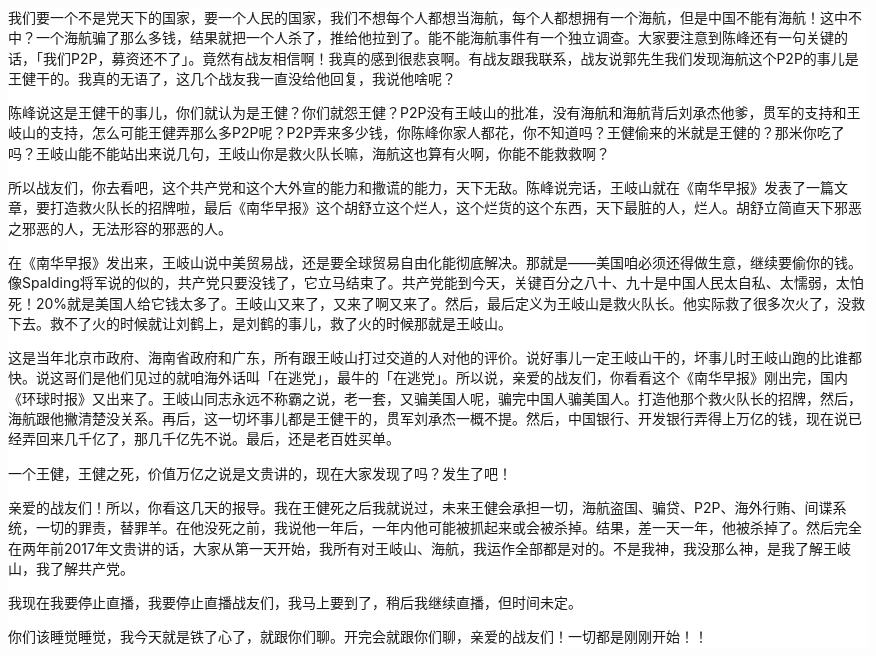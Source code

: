 我们要一个不是党天下的国家，要一个人民的国家，我们不想每个人都想当海航，每个人都想拥有一个海航，但是中国不能有海航！这中不中？一个海航骗了那么多钱，结果就把一个人杀了，推给他拉到了。能不能海航事件有一个独立调查。大家要注意到陈峰还有一句关键的话，「我们P2P，募资还不了」。竟然有战友相信啊！我真的感到很悲哀啊。有战友跟我联系，战友说郭先生我们发现海航这个P2P的事儿是王健干的。我真的无语了，这几个战友我一直没给他回复，我说他啥呢？ 


陈峰说这是王健干的事儿，你们就认为是王健？你们就怨王健？P2P没有王岐山的批准，没有海航和海航背后刘承杰他爹，贯军的支持和王岐山的支持，怎么可能王健弄那么多P2P呢？P2P弄来多少钱，你陈峰你家人都花，你不知道吗？王健偷来的米就是王健的？那米你吃了吗？王岐山能不能站出来说几句，王岐山你是救火队长嘛，海航这也算有火啊，你能不能救救啊？ 


所以战友们，你去看吧，这个共产党和这个大外宣的能力和撒谎的能力，天下无敌。陈峰说完话，王岐山就在《南华早报》发表了一篇文章，要打造救火队长的招牌啦，最后《南华早报》这个胡舒立这个烂人，这个烂货的这个东西，天下最脏的人，烂人。胡舒立简直天下邪恶之邪恶的人，无法形容的邪恶的人。 


在《南华早报》发出来，王岐山说中美贸易战，还是要全球贸易自由化能彻底解决。那就是——美国咱必须还得做生意，继续要偷你的钱。像Spalding将军说的似的，共产党只要没钱了，它立马结束了。共产党能到今天，关键百分之八十、九十是中国人民太自私、太懦弱，太怕死！20%就是美国人给它钱太多了。王岐山又来了，又来了啊又来了。然后，最后定义为王岐山是救火队长。他实际救了很多次火了，没救下去。救不了火的时候就让刘鹤上，是刘鹤的事儿，救了火的时候那就是王岐山。 


这是当年北京市政府、海南省政府和广东，所有跟王岐山打过交道的人对他的评价。说好事儿一定王岐山干的，坏事儿时王岐山跑的比谁都快。说这哥们是他们见过的就咱海外话叫「在逃党」，最牛的「在逃党」。所以说，亲爱的战友们，你看看这个《南华早报》刚出完，国内《环球时报》又出来了。王岐山同志永远不称霸之说，老一套，又骗美国人呢，骗完中国人骗美国人。打造他那个救火队长的招牌，然后，海航跟他撇清楚没关系。再后，这一切坏事儿都是王健干的，贯军刘承杰一概不提。然后，中国银行、开发银行弄得上万亿的钱，现在说已经弄回来几千亿了，那几千亿先不说。最后，还是老百姓买单。 


一个王健，王健之死，价值万亿之说是文贵讲的，现在大家发现了吗？发生了吧！ 


亲爱的战友们！所以，你看这几天的报导。我在王健死之后我就说过，未来王健会承担一切，海航盗国、骗贷、P2P、海外行贿、间谍系统，一切的罪责，替罪羊。在他没死之前，我说他一年后，一年内他可能被抓起来或会被杀掉。结果，差一天一年，他被杀掉了。然后完全在两年前2017年文贵讲的话，大家从第一天开始，我所有对王岐山、海航，我运作全部都是对的。不是我神，我没那么神，是我了解王岐山，我了解共产党。 


我现在我要停止直播，我要停止直播战友们，我马上要到了，稍后我继续直播，但时间未定。 


你们该睡觉睡觉，我今天就是铁了心了，就跟你们聊。开完会就跟你们聊，亲爱的战友们！一切都是刚刚开始！！
